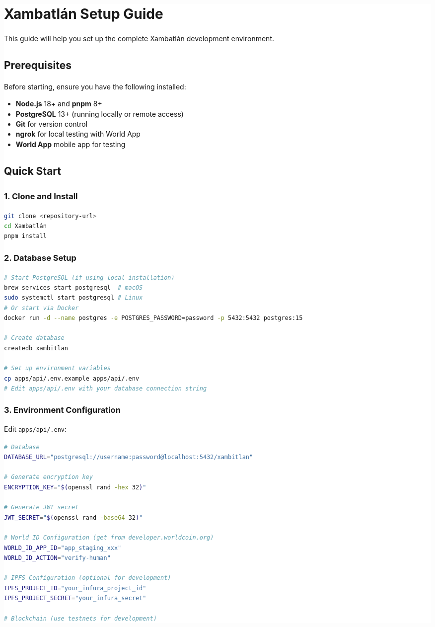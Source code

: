 # Xambatlán Setup Guide

This guide will help you set up the complete Xambatlán development environment.

## Prerequisites

Before starting, ensure you have the following installed:

- **Node.js** 18+ and **pnpm** 8+
- **PostgreSQL** 13+ (running locally or remote access)
- **Git** for version control
- **ngrok** for local testing with World App
- **World App** mobile app for testing

## Quick Start

### 1. Clone and Install

```bash
git clone <repository-url>
cd Xambatlán
pnpm install
```

### 2. Database Setup

```bash
# Start PostgreSQL (if using local installation)
brew services start postgresql  # macOS
sudo systemctl start postgresql # Linux
# Or start via Docker
docker run -d --name postgres -e POSTGRES_PASSWORD=password -p 5432:5432 postgres:15

# Create database
createdb xambitlan

# Set up environment variables
cp apps/api/.env.example apps/api/.env
# Edit apps/api/.env with your database connection string
```

### 3. Environment Configuration

Edit `apps/api/.env`:

```bash
# Database
DATABASE_URL="postgresql://username:password@localhost:5432/xambitlan"

# Generate encryption key
ENCRYPTION_KEY="$(openssl rand -hex 32)"

# Generate JWT secret
JWT_SECRET="$(openssl rand -base64 32)"

# World ID Configuration (get from developer.worldcoin.org)
WORLD_ID_APP_ID="app_staging_xxx"
WORLD_ID_ACTION="verify-human"

# IPFS Configuration (optional for development)
IPFS_PROJECT_ID="your_infura_project_id"
IPFS_PROJECT_SECRET="your_infura_secret"

# Blockchain (use testnets for development)
```